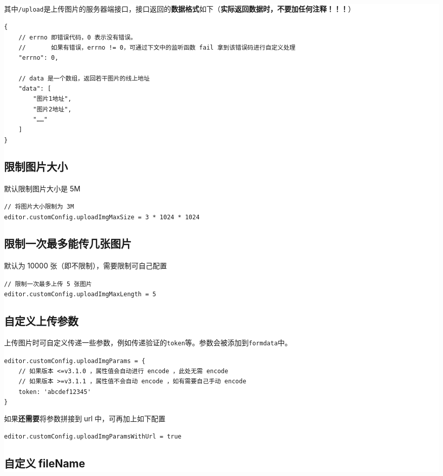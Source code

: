 其中`/upload`是上传图片的服务器端接口，接口返回的**数据格式**如下（**实际返回数据时，不要加任何注释！！！**）

```
{
    // errno 即错误代码，0 表示没有错误。
    //       如果有错误，errno != 0，可通过下文中的监听函数 fail 拿到该错误码进行自定义处理
    "errno": 0,

    // data 是一个数组，返回若干图片的线上地址
    "data": [
        "图片1地址",
        "图片2地址",
        "……"
    ]
}
```

## 限制图片大小

默认限制图片大小是 5M

```
// 将图片大小限制为 3M
editor.customConfig.uploadImgMaxSize = 3 * 1024 * 1024
```

## 限制一次最多能传几张图片

默认为 10000 张（即不限制），需要限制可自己配置

```
// 限制一次最多上传 5 张图片
editor.customConfig.uploadImgMaxLength = 5
```

## 自定义上传参数

上传图片时可自定义传递一些参数，例如传递验证的`token`等。参数会被添加到`formdata`中。

```
editor.customConfig.uploadImgParams = {
    // 如果版本 <=v3.1.0 ，属性值会自动进行 encode ，此处无需 encode
    // 如果版本 >=v3.1.1 ，属性值不会自动 encode ，如有需要自己手动 encode
    token: 'abcdef12345'
}
```

如果**还需要**将参数拼接到 url 中，可再加上如下配置

```
editor.customConfig.uploadImgParamsWithUrl = true
```

## 自定义 fileName
